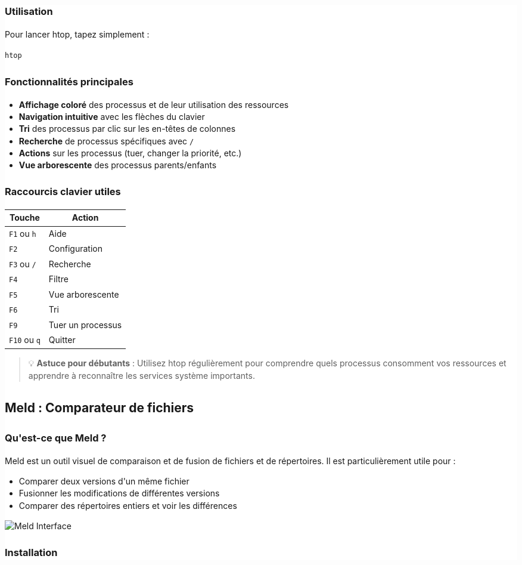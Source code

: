 ### Utilisation

Pour lancer htop, tapez simplement :

```bash
htop
```

### Fonctionnalités principales

- **Affichage coloré** des processus et de leur utilisation des ressources
- **Navigation intuitive** avec les flèches du clavier
- **Tri** des processus par clic sur les en-têtes de colonnes
- **Recherche** de processus spécifiques avec `/`
- **Actions** sur les processus (tuer, changer la priorité, etc.)
- **Vue arborescente** des processus parents/enfants

### Raccourcis clavier utiles

| Touche | Action |
|--------|--------|
| `F1` ou `h` | Aide |
| `F2` | Configuration |
| `F3` ou `/` | Recherche |
| `F4` | Filtre |
| `F5` | Vue arborescente |
| `F6` | Tri |
| `F9` | Tuer un processus |
| `F10` ou `q` | Quitter |

> 💡 **Astuce pour débutants** : Utilisez htop régulièrement pour comprendre quels processus consomment vos ressources et apprendre à reconnaître les services système importants.

## Meld : Comparateur de fichiers

### Qu'est-ce que Meld ?

Meld est un outil visuel de comparaison et de fusion de fichiers et de répertoires. Il est particulièrement utile pour :
- Comparer deux versions d'un même fichier
- Fusionner les modifications de différentes versions
- Comparer des répertoires entiers et voir les différences

![Meld Interface](https://meldmerge.org/images/meld-filediff-full.png)

### Installation
